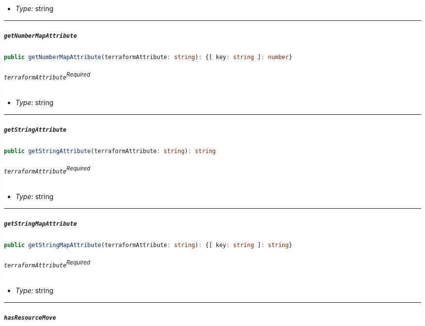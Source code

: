 - *Type:* string

---

##### `getNumberMapAttribute` <a name="getNumberMapAttribute" id="@cdktf/provider-opentelekomcloud.dcsInstanceV1.DcsInstanceV1.getNumberMapAttribute"></a>

```typescript
public getNumberMapAttribute(terraformAttribute: string): {[ key: string ]: number}
```

###### `terraformAttribute`<sup>Required</sup> <a name="terraformAttribute" id="@cdktf/provider-opentelekomcloud.dcsInstanceV1.DcsInstanceV1.getNumberMapAttribute.parameter.terraformAttribute"></a>

- *Type:* string

---

##### `getStringAttribute` <a name="getStringAttribute" id="@cdktf/provider-opentelekomcloud.dcsInstanceV1.DcsInstanceV1.getStringAttribute"></a>

```typescript
public getStringAttribute(terraformAttribute: string): string
```

###### `terraformAttribute`<sup>Required</sup> <a name="terraformAttribute" id="@cdktf/provider-opentelekomcloud.dcsInstanceV1.DcsInstanceV1.getStringAttribute.parameter.terraformAttribute"></a>

- *Type:* string

---

##### `getStringMapAttribute` <a name="getStringMapAttribute" id="@cdktf/provider-opentelekomcloud.dcsInstanceV1.DcsInstanceV1.getStringMapAttribute"></a>

```typescript
public getStringMapAttribute(terraformAttribute: string): {[ key: string ]: string}
```

###### `terraformAttribute`<sup>Required</sup> <a name="terraformAttribute" id="@cdktf/provider-opentelekomcloud.dcsInstanceV1.DcsInstanceV1.getStringMapAttribute.parameter.terraformAttribute"></a>

- *Type:* string

---

##### `hasResourceMove` <a name="hasResourceMove" id="@cdktf/provider-opentelekomcloud.dcsInstanceV1.DcsInstanceV1.hasResourceMove"></a>
